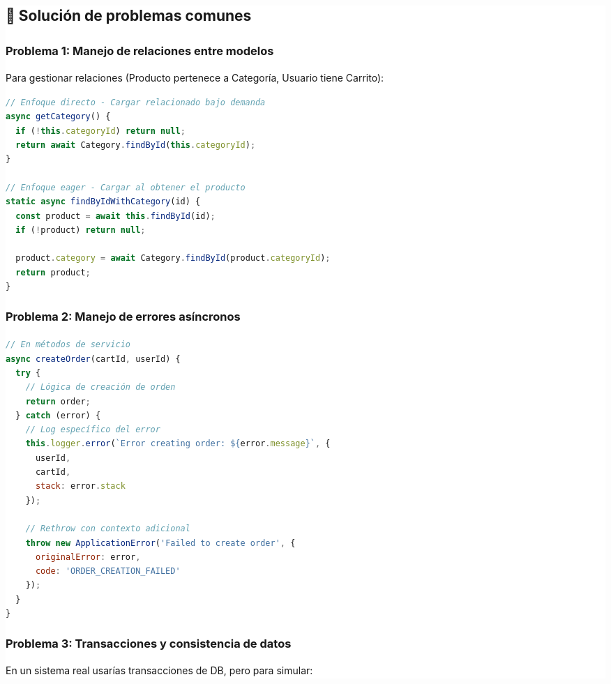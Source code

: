 ## 🚧 Solución de problemas comunes

### Problema 1: Manejo de relaciones entre modelos

Para gestionar relaciones (Producto pertenece a Categoría, Usuario tiene Carrito):

```javascript
// Enfoque directo - Cargar relacionado bajo demanda
async getCategory() {
  if (!this.categoryId) return null;
  return await Category.findById(this.categoryId);
}

// Enfoque eager - Cargar al obtener el producto
static async findByIdWithCategory(id) {
  const product = await this.findById(id);
  if (!product) return null;
  
  product.category = await Category.findById(product.categoryId);
  return product;
}
```

### Problema 2: Manejo de errores asíncronos

```javascript
// En métodos de servicio
async createOrder(cartId, userId) {
  try {
    // Lógica de creación de orden
    return order;
  } catch (error) {
    // Log específico del error
    this.logger.error(`Error creating order: ${error.message}`, {
      userId,
      cartId,
      stack: error.stack
    });
    
    // Rethrow con contexto adicional
    throw new ApplicationError('Failed to create order', {
      originalError: error,
      code: 'ORDER_CREATION_FAILED'
    });
  }
}
```

### Problema 3: Transacciones y consistencia de datos

En un sistema real usarías transacciones de DB, pero para simular:
